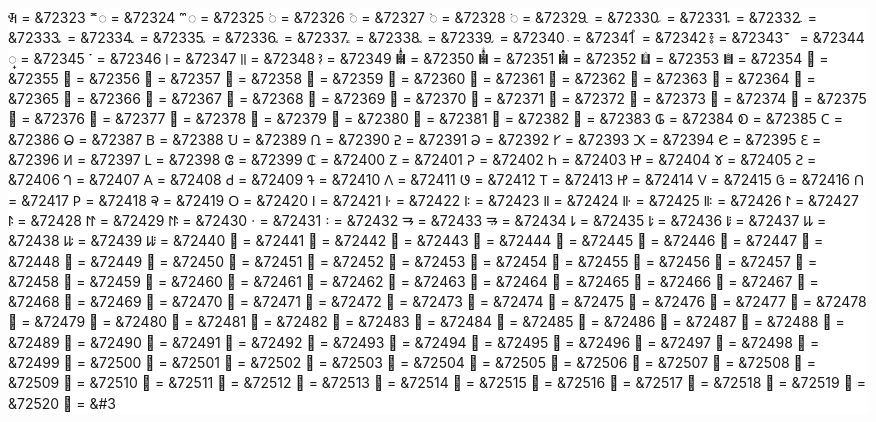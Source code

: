 &#72323; = &#38;72323  &#72324; = &#38;72324  &#72325; = &#38;72325  &#72326; = &#38;72326  &#72327; = &#38;72327  &#72328; = &#38;72328  &#72329; = &#38;72329  &#72330; = &#38;72330  &#72331; = &#38;72331  &#72332; = &#38;72332  &#72333; = &#38;72333  &#72334; = &#38;72334  &#72335; = &#38;72335  &#72336; = &#38;72336  &#72337; = &#38;72337  &#72338; = &#38;72338  &#72339; = &#38;72339  &#72340; = &#38;72340  &#72341; = &#38;72341  &#72342; = &#38;72342  &#72343; = &#38;72343  &#72344; = &#38;72344  &#72345; = &#38;72345  &#72346; = &#38;72346  &#72347; = &#38;72347  &#72348; = &#38;72348  &#72349; = &#38;72349  &#72350; = &#38;72350  &#72351; = &#38;72351  &#72352; = &#38;72352  &#72353; = &#38;72353  &#72354; = &#38;72354  &#72355; = &#38;72355  &#72356; = &#38;72356  &#72357; = &#38;72357  &#72358; = &#38;72358  &#72359; = &#38;72359  &#72360; = &#38;72360  &#72361; = &#38;72361  &#72362; = &#38;72362  &#72363; = &#38;72363  &#72364; = &#38;72364  &#72365; = &#38;72365  &#72366; = &#38;72366  &#72367; = &#38;72367  &#72368; = &#38;72368  &#72369; = &#38;72369  &#72370; = &#38;72370  &#72371; = &#38;72371  &#72372; = &#38;72372  &#72373; = &#38;72373  &#72374; = &#38;72374  &#72375; = &#38;72375  &#72376; = &#38;72376  &#72377; = &#38;72377  &#72378; = &#38;72378  &#72379; = &#38;72379  &#72380; = &#38;72380  &#72381; = &#38;72381  &#72382; = &#38;72382  &#72383; = &#38;72383  &#72384; = &#38;72384  &#72385; = &#38;72385  &#72386; = &#38;72386  &#72387; = &#38;72387  &#72388; = &#38;72388  &#72389; = &#38;72389  &#72390; = &#38;72390  &#72391; = &#38;72391  &#72392; = &#38;72392  &#72393; = &#38;72393  &#72394; = &#38;72394  &#72395; = &#38;72395  &#72396; = &#38;72396  &#72397; = &#38;72397  &#72398; = &#38;72398  &#72399; = &#38;72399  &#72400; = &#38;72400  &#72401; = &#38;72401  &#72402; = &#38;72402  &#72403; = &#38;72403  &#72404; = &#38;72404  &#72405; = &#38;72405  &#72406; = &#38;72406  &#72407; = &#38;72407  &#72408; = &#38;72408  &#72409; = &#38;72409  &#72410; = &#38;72410  &#72411; = &#38;72411  &#72412; = &#38;72412  &#72413; = &#38;72413  &#72414; = &#38;72414  &#72415; = &#38;72415  &#72416; = &#38;72416  &#72417; = &#38;72417  &#72418; = &#38;72418  &#72419; = &#38;72419  &#72420; = &#38;72420  &#72421; = &#38;72421  &#72422; = &#38;72422  &#72423; = &#38;72423  &#72424; = &#38;72424  &#72425; = &#38;72425  &#72426; = &#38;72426  &#72427; = &#38;72427  &#72428; = &#38;72428  &#72429; = &#38;72429  &#72430; = &#38;72430  &#72431; = &#38;72431  &#72432; = &#38;72432  &#72433; = &#38;72433  &#72434; = &#38;72434  &#72435; = &#38;72435  &#72436; = &#38;72436  &#72437; = &#38;72437  &#72438; = &#38;72438  &#72439; = &#38;72439  &#72440; = &#38;72440  &#72441; = &#38;72441  &#72442; = &#38;72442  &#72443; = &#38;72443  &#72444; = &#38;72444  &#72445; = &#38;72445  &#72446; = &#38;72446  &#72447; = &#38;72447  &#72448; = &#38;72448  &#72449; = &#38;72449  &#72450; = &#38;72450  &#72451; = &#38;72451  &#72452; = &#38;72452  &#72453; = &#38;72453  &#72454; = &#38;72454  &#72455; = &#38;72455  &#72456; = &#38;72456  &#72457; = &#38;72457  &#72458; = &#38;72458  &#72459; = &#38;72459  &#72460; = &#38;72460  &#72461; = &#38;72461  &#72462; = &#38;72462  &#72463; = &#38;72463  &#72464; = &#38;72464  &#72465; = &#38;72465  &#72466; = &#38;72466  &#72467; = &#38;72467  &#72468; = &#38;72468  &#72469; = &#38;72469  &#72470; = &#38;72470  &#72471; = &#38;72471  &#72472; = &#38;72472  &#72473; = &#38;72473  &#72474; = &#38;72474  &#72475; = &#38;72475  &#72476; = &#38;72476  &#72477; = &#38;72477  &#72478; = &#38;72478  &#72479; = &#38;72479  &#72480; = &#38;72480  &#72481; = &#38;72481  &#72482; = &#38;72482  &#72483; = &#38;72483  &#72484; = &#38;72484  &#72485; = &#38;72485  &#72486; = &#38;72486  &#72487; = &#38;72487  &#72488; = &#38;72488  &#72489; = &#38;72489  &#72490; = &#38;72490  &#72491; = &#38;72491  &#72492; = &#38;72492  &#72493; = &#38;72493  &#72494; = &#38;72494  &#72495; = &#38;72495  &#72496; = &#38;72496  &#72497; = &#38;72497  &#72498; = &#38;72498  &#72499; = &#38;72499  &#72500; = &#38;72500  &#72501; = &#38;72501  &#72502; = &#38;72502  &#72503; = &#38;72503  &#72504; = &#38;72504  &#72505; = &#38;72505  &#72506; = &#38;72506  &#72507; = &#38;72507  &#72508; = &#38;72508  &#72509; = &#38;72509  &#72510; = &#38;72510  &#72511; = &#38;72511  &#72512; = &#38;72512  &#72513; = &#38;72513  &#72514; = &#38;72514  &#72515; = &#38;72515  &#72516; = &#38;72516  &#72517; = &#38;72517  &#72518; = &#38;72518  &#72519; = &#38;72519  &#72520; = &#38;72520  &#72521; = &#3